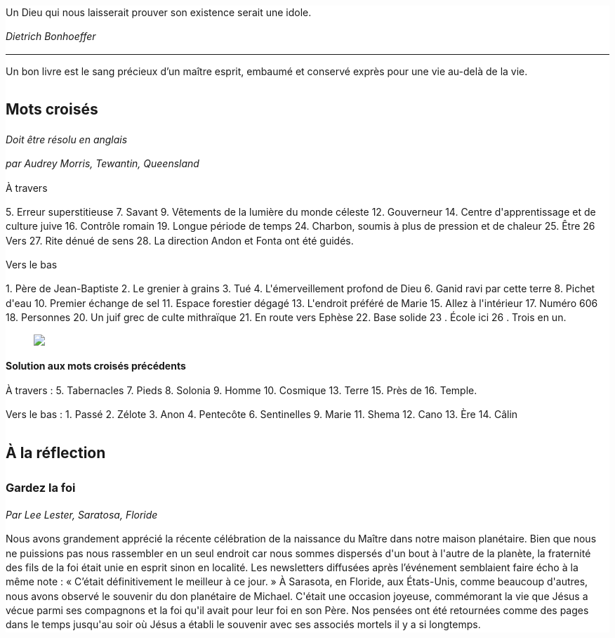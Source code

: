 
Un Dieu qui nous laisserait prouver son existence serait une idole.

_Dietrich Bonhoeffer_

---

Un bon livre est le sang précieux d’un maître esprit, embaumé et conservé exprès pour une vie au-delà de la vie.

## Mots croisés

_Doit être résolu en anglais_

_par Audrey Morris, Tewantin, Queensland_

À travers

5\. Erreur superstitieuse 7. Savant 9. Vêtements de la lumière du monde céleste 12. Gouverneur 14. Centre d'apprentissage et de culture juive 16. Contrôle romain 19. Longue période de temps 24. Charbon, soumis à plus de pression et de chaleur 25. Être 26 Vers 27. Rite dénué de sens 28. La direction Andon et Fonta ont été guidés.

Vers le bas

1\. Père de Jean-Baptiste 2. Le grenier à grains 3. Tué 4. L'émerveillement profond de Dieu 6. Ganid ravi par cette terre 8. Pichet d'eau 10. Premier échange de sel 11. Espace forestier dégagé 13. L'endroit préféré de Marie 15. Allez à l'intérieur 17. Numéro 606 18. Personnes 20. Un juif grec de culte mithraïque 21. En route vers Ephèse 22. Base solide 23 . École ici 26 . Trois en un.

<figure id="Figure_5" class="image urantiapedia" alt="crossword">
<img src="/image/article/606/crossowrd17.jpg">
</figure>

**Solution aux mots croisés précédents**

À travers : 5. Tabernacles 7. Pieds 8. Solonia 9. Homme 10. Cosmique 13. Terre 15. Près de 16. Temple.

Vers le bas : 1. Passé 2. Zélote 3. Anon 4. Pentecôte 6. Sentinelles 9. Marie 11. Shema 12. Cano 13. Ère 14. Câlin

## À la réflection

### Gardez la foi

_Par Lee Lester, Saratosa, Floride_

Nous avons grandement apprécié la récente célébration de la naissance du Maître dans notre maison planétaire. Bien que nous ne puissions pas nous rassembler en un seul endroit car nous sommes dispersés d'un bout à l'autre de la planète, la fraternité des fils de la foi était unie en esprit sinon en localité. Les newsletters diffusées après l’événement semblaient faire écho à la même note : « C’était définitivement le meilleur à ce jour. » À Sarasota, en Floride, aux États-Unis, comme beaucoup d'autres, nous avons observé le souvenir du don planétaire de Michael. C'était une occasion joyeuse, commémorant la vie que Jésus a vécue parmi ses compagnons et la foi qu'il avait pour leur foi en son Père. Nos pensées ont été retournées comme des pages dans le temps jusqu'au soir où Jésus a établi le souvenir avec ses associés mortels il y a si longtemps.
